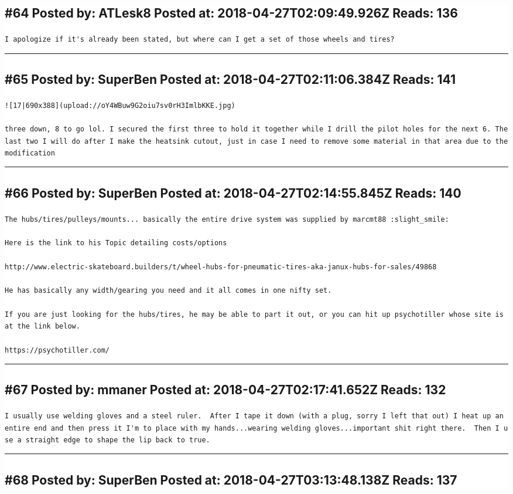 ## \#64 Posted by: ATLesk8 Posted at: 2018-04-27T02:09:49.926Z Reads: 136

```
I apologize if it's already been stated, but where can I get a set of those wheels and tires?
```

---
## \#65 Posted by: SuperBen Posted at: 2018-04-27T02:11:06.384Z Reads: 141

```
![17|690x388](upload://oY4WBuw9G2oiu7sv0rH3ImlbKKE.jpg)

three down, 8 to go lol. I secured the first three to hold it together while I drill the pilot holes for the next 6. The last two I will do after I make the heatsink cutout, just in case I need to remove some material in that area due to the modification
```

---
## \#66 Posted by: SuperBen Posted at: 2018-04-27T02:14:55.845Z Reads: 140

```
The hubs/tires/pulleys/mounts... basically the entire drive system was supplied by marcmt88 :slight_smile:
 
Here is the link to his Topic detailing costs/options 

http://www.electric-skateboard.builders/t/wheel-hubs-for-pneumatic-tires-aka-janux-hubs-for-sales/49868

He has basically any width/gearing you need and it all comes in one nifty set.

If you are just looking for the hubs/tires, he may be able to part it out, or you can hit up psychotiller whose site is at the link below. 

https://psychotiller.com/
```

---
## \#67 Posted by: mmaner Posted at: 2018-04-27T02:17:41.652Z Reads: 132

```
I usually use welding gloves and a steel ruler.  After I tape it down (with a plug, sorry I left that out) I heat up an entire end and then press it I'm to place with my hands...wearing welding gloves...important shit right there.  Then I use a straight edge to shape the lip back to true.
```

---
## \#68 Posted by: SuperBen Posted at: 2018-04-27T03:13:48.138Z Reads: 137
